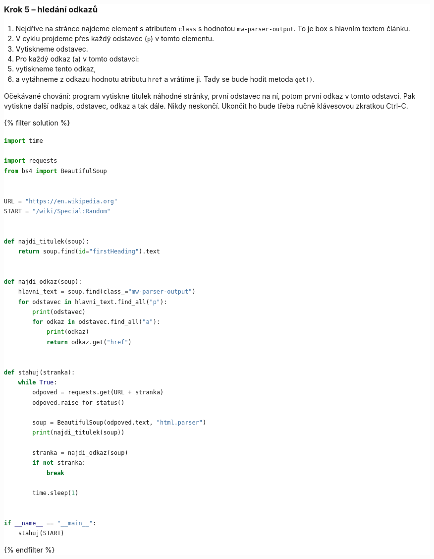 
### Krok 5 – hledání odkazů

1. Nejdříve na stránce najdeme element s atributem `class` s hodnotou
   `mw-parser-output`. To je box s hlavním textem článku.
2. V cyklu projdeme přes každý odstavec (`p`) v tomto elementu.
3. Vytiskneme odstavec.
4. Pro každý odkaz (`a`) v tomto odstavci:
5. vytiskneme tento odkaz,
6. a vytáhneme z odkazu hodnotu atributu `href` a vrátíme ji. Tady se bude
   hodit metoda `get()`.

Očekávané chování: program vytiskne titulek náhodné stránky, první odstavec na
ní, potom první odkaz v tomto odstavci. Pak vytiskne další nadpis, odstavec,
odkaz a tak dále. Nikdy neskončí. Ukončit ho bude třeba ručně klávesovou
zkratkou Ctrl-C.

{% filter solution %}
```python
import time

import requests
from bs4 import BeautifulSoup


URL = "https://en.wikipedia.org"
START = "/wiki/Special:Random"


def najdi_titulek(soup):
    return soup.find(id="firstHeading").text


def najdi_odkaz(soup):
    hlavni_text = soup.find(class_="mw-parser-output")
    for odstavec in hlavni_text.find_all("p"):
        print(odstavec)
        for odkaz in odstavec.find_all("a"):
            print(odkaz)
            return odkaz.get("href")


def stahuj(stranka):
    while True:
        odpoved = requests.get(URL + stranka)
        odpoved.raise_for_status()

        soup = BeautifulSoup(odpoved.text, "html.parser")
        print(najdi_titulek(soup))

        stranka = najdi_odkaz(soup)
        if not stranka:
            break

        time.sleep(1)


if __name__ == "__main__":
    stahuj(START)
```
{% endfilter %}
